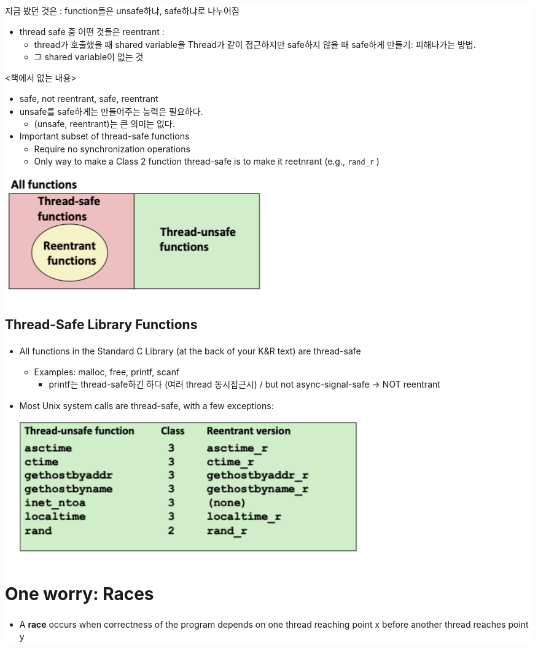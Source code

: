 지금 봤던 것은 : function들은 unsafe하냐, safe하냐로 나누어짐

- thread safe 중 어떤 것들은 reentrant :
    - thread가 호출했을 때 shared variable을 Thread가 같이 접근하지만 safe하지 않을 때 safe하게 만들기: 피해나가는 방법.
    - 그 shared variable이 없는 것

<책에서 없는 내용>

- safe, not reentrant, safe, reentrant
- unsafe를 safe하게는 만들어주는 능력은 필요하다.
    - (unsafe, reentrant)는 큰 의미는 없다.
- Important subset of thread-safe functions
    - Require no synchronization operations
    - Only way to make a Class 2 function thread-safe is to make it reetnrant (e.g., `rand_r` )

![Untitled](8/Untitled%203.png)

## Thread-Safe Library Functions

- All functions in the Standard C Library (at the back of your K&R text) are thread-safe
    - Examples: malloc, free, printf, scanf
        - printf는 thread-safe하긴 하다 (여러 thread 동시접근시) / but not async-signal-safe
        → NOT reentrant
- Most Unix system calls are thread-safe, with a few exceptions:
    
    ![Untitled](8/Untitled%204.png)
    

# One worry: Races

- A **race** occurs when correctness of the program depends on one thread reaching point x before another thread reaches point y
